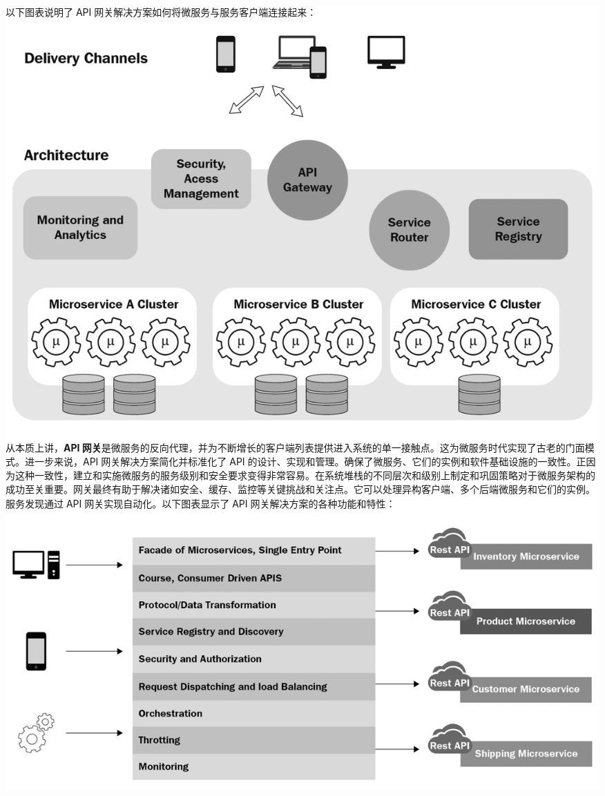 以下图表说明了 API 网关解决方案如何将微服务与服务客户端连接起来：

![](img/9bad64f2-f833-4b14-b6ea-42731efd5119.png)

从本质上讲，**API 网关**是微服务的反向代理，并为不断增长的客户端列表提供进入系统的单一接触点。这为微服务时代实现了古老的门面模式。进一步来说，API 网关解决方案简化并标准化了 API 的设计、实现和管理。确保了微服务、它们的实例和软件基础设施的一致性。正因为这种一致性，建立和实施微服务的服务级别和安全要求变得非常容易。在系统堆栈的不同层次和级别上制定和巩固策略对于微服务架构的成功至关重要。网关最终有助于解决诸如安全、缓存、监控等关键挑战和关注点。它可以处理异构客户端、多个后端微服务和它们的实例。服务发现通过 API 网关实现自动化。以下图表显示了 API 网关解决方案的各种功能和特性：

![](img/a7ab56d3-964f-44cb-b01c-4319159595cb.png)
